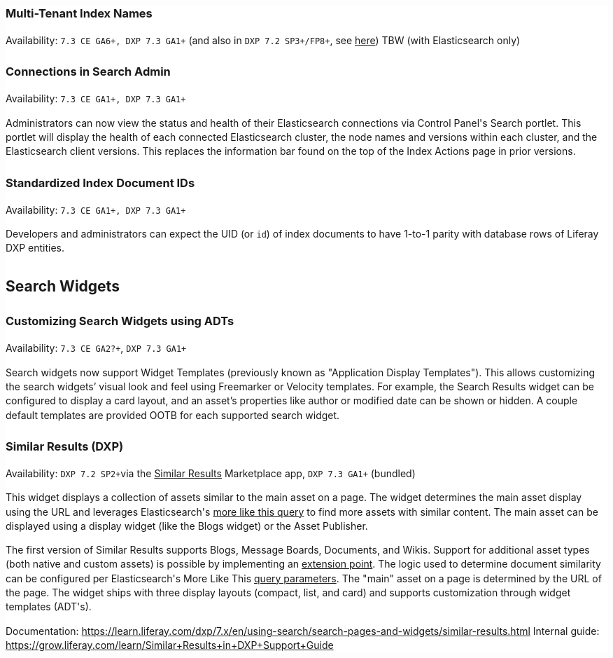 ### Multi-Tenant Index Names
Availability: `7.3 CE GA6+, DXP 7.3 GA1+` (and also in `DXP 7.2 SP3+/FP8+`, see [here](https://grow.liferay.com/share/Important+Changes+in+DXP+7.2+SP3_SLASH_FP8+for+Search+Tunings+and+Workflow+Metrics+-+Multi-Tenant+Elasticsearch+Index+Names+Support))
TBW (with Elasticsearch only)

### Connections in Search Admin
Availability: `7.3 CE GA1+, DXP 7.3 GA1+`

Administrators can now view the status and health of their Elasticsearch connections via Control Panel's Search portlet. This portlet will display the health of each connected Elasticsearch cluster, the node names and versions within each cluster, and the Elasticsearch client versions. This replaces the information bar found on the top of the Index Actions page in prior versions.

### Standardized Index Document IDs
Availability: `7.3 CE GA1+, DXP 7.3 GA1+`

Developers and administrators can expect the UID (or `id`) of index documents to have 1-to-1 parity with database rows of Liferay DXP entities.

## Search Widgets

### Customizing Search Widgets using ADTs
Availability: `7.3 CE GA2?+`, `DXP 7.3 GA1+`

Search widgets now support Widget Templates (previously known as "Application Display Templates"). This allows customizing the search widgets’ visual look and feel using Freemarker or Velocity templates. For example, the Search Results widget can be configured to display a card layout, and an asset’s properties like author or modified date can be shown or hidden. A couple default templates are provided OOTB for each supported search widget.

### Similar Results (DXP)
Availability: `DXP 7.2 SP2+`via the [Similar Results](https://web.liferay.com/marketplace/-/mp/application/172465398) Marketplace app, `DXP 7.3 GA1+` (bundled)

This widget displays a collection of assets similar to the main asset on a page. The widget determines the main asset display using the URL and leverages Elasticsearch's [more like this query](https://www.elastic.co/guide/en/elasticsearch/reference/current/query-dsl-mlt-query.html) to find more assets with similar content. The main asset can be displayed using a display widget (like the Blogs widget) or the Asset Publisher.

The first version of Similar Results supports Blogs, Message Boards, Documents, and Wikis. Support for additional asset types (both native and custom assets) is possible by implementing an [extension point](https://learn.liferay.com/dxp-7.x/using-search/developer-guide/writing-a-similar-results-contributor.html). The logic used to determine document similarity can be configured per Elasticsearch's More Like This [query parameters](https://www.elastic.co/guide/en/elasticsearch/reference/current/query-dsl-mlt-query.html). The "main" asset on a page is determined by the URL of the page. The widget ships with three display layouts (compact, list, and card) and supports customization through widget templates (ADT's).

Documentation: https://learn.liferay.com/dxp/7.x/en/using-search/search-pages-and-widgets/similar-results.html
Internal guide: https://grow.liferay.com/learn/Similar+Results+in+DXP+Support+Guide
